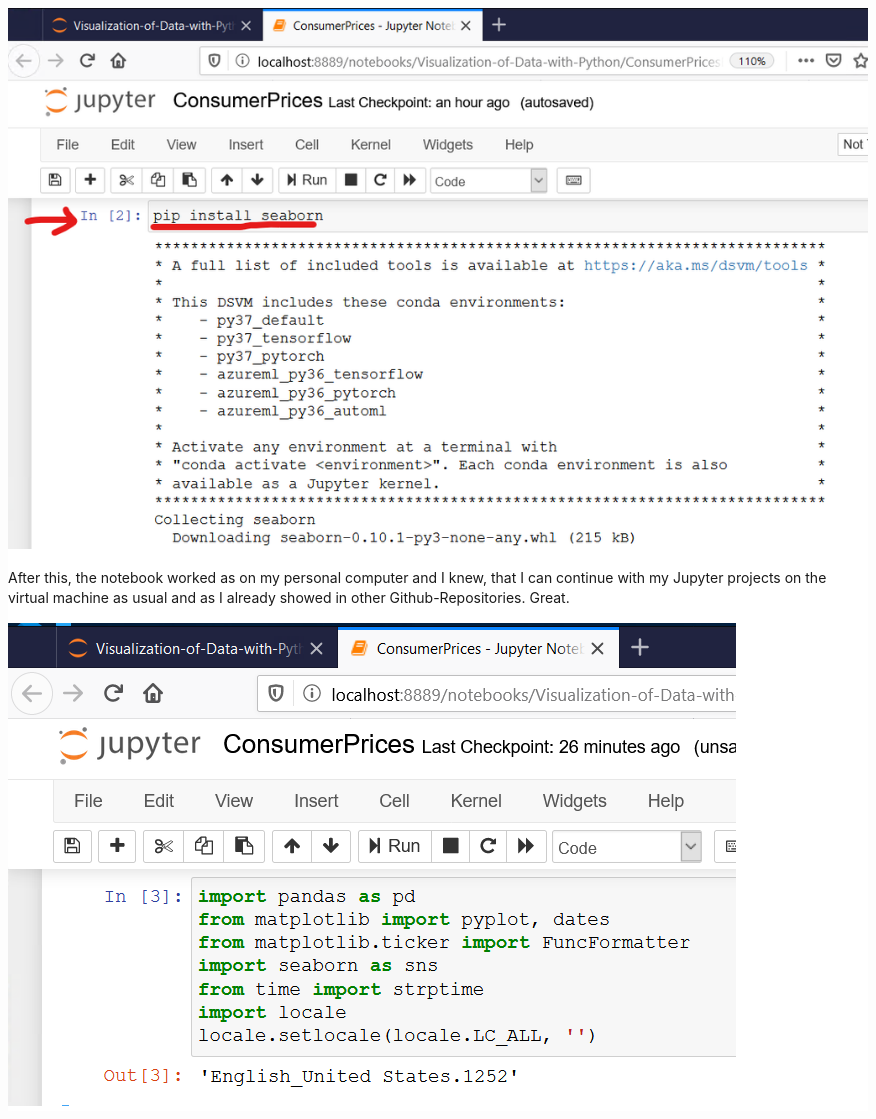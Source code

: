 ![](./media/image15.png)

After this, the notebook worked as on my personal computer and I knew,
that I can continue with my Jupyter projects on the virtual machine as
usual and as I already showed in other Github-Repositories. Great.

![](./media/image16.png)
